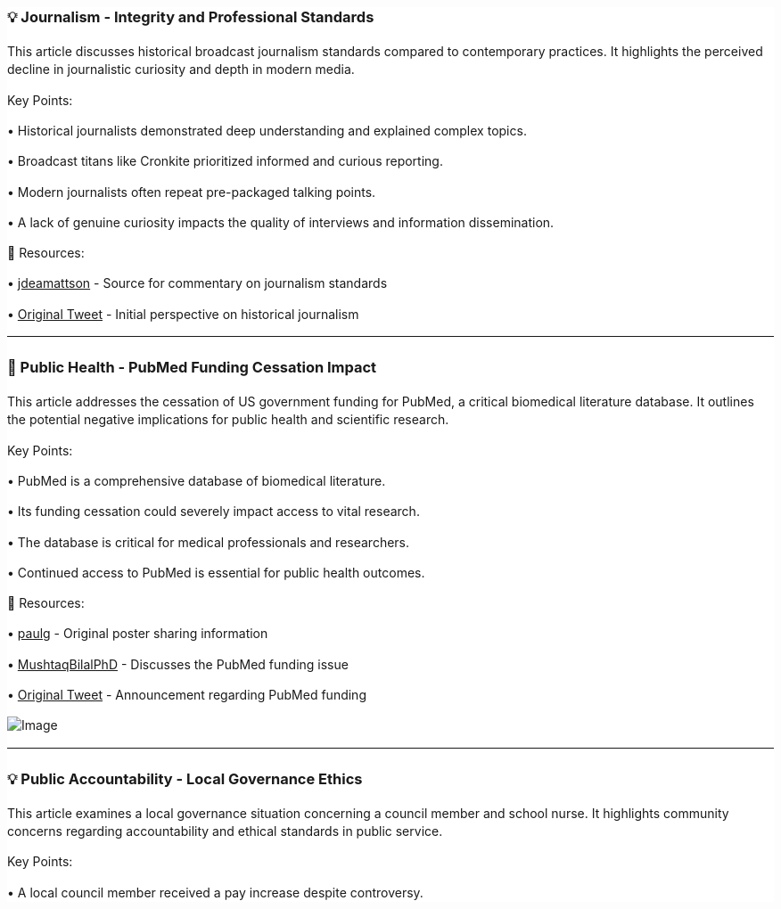 ### 💡 Journalism - Integrity and Professional Standards

This article discusses historical broadcast journalism standards compared to contemporary practices. It highlights the perceived decline in journalistic curiosity and depth in modern media.

Key Points:

• Historical journalists demonstrated deep understanding and explained complex topics.

• Broadcast titans like Cronkite prioritized informed and curious reporting.

• Modern journalists often repeat pre-packaged talking points.

• A lack of genuine curiosity impacts the quality of interviews and information dissemination.

🔗 Resources:

• [jdeamattson](https://x.com/jdeamattson) - Source for commentary on journalism standards

• [Original Tweet](https://x.com/jdeamattson/status/1974013269703549087) - Initial perspective on historical journalism

---
### 🤖 Public Health - PubMed Funding Cessation Impact

This article addresses the cessation of US government funding for PubMed, a critical biomedical literature database. It outlines the potential negative implications for public health and scientific research.

Key Points:

• PubMed is a comprehensive database of biomedical literature.

• Its funding cessation could severely impact access to vital research.

• The database is critical for medical professionals and researchers.

• Continued access to PubMed is essential for public health outcomes.

🔗 Resources:

• [paulg](https://x.com/paulg) - Original poster sharing information

• [MushtaqBilalPhD](https://x.com/MushtaqBilalPhD) - Discusses the PubMed funding issue

• [Original Tweet](https://x.com/MushtaqBilalPhD/status/1973664184572453079) - Announcement regarding PubMed funding

![Image](https://pbs.twimg.com/media/G2PdHbTboAA10cZ?format=jpg&name=small)

---
### 💡 Public Accountability - Local Governance Ethics

This article examines a local governance situation concerning a council member and school nurse. It highlights community concerns regarding accountability and ethical standards in public service.

Key Points:

• A local council member received a pay increase despite controversy.
